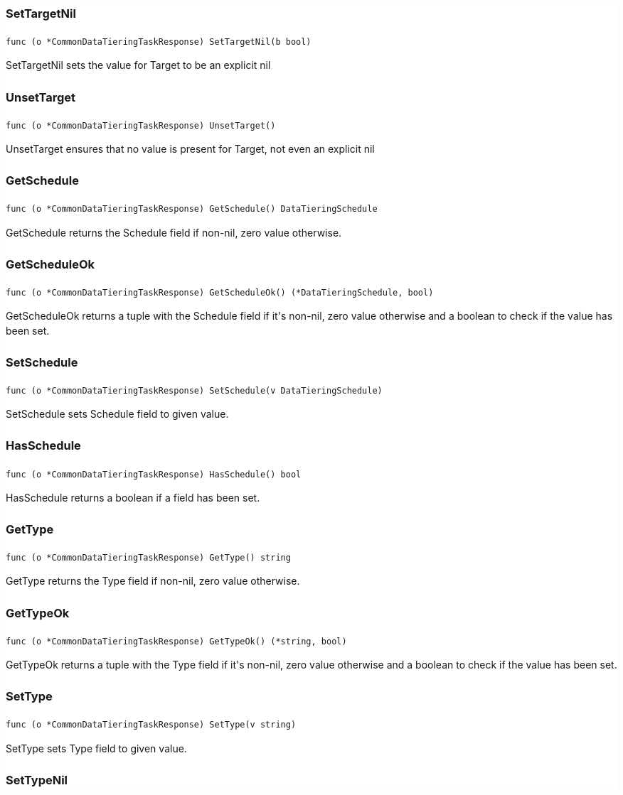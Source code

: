 ### SetTargetNil

`func (o *CommonDataTieringTaskResponse) SetTargetNil(b bool)`

 SetTargetNil sets the value for Target to be an explicit nil

### UnsetTarget
`func (o *CommonDataTieringTaskResponse) UnsetTarget()`

UnsetTarget ensures that no value is present for Target, not even an explicit nil
### GetSchedule

`func (o *CommonDataTieringTaskResponse) GetSchedule() DataTieringSchedule`

GetSchedule returns the Schedule field if non-nil, zero value otherwise.

### GetScheduleOk

`func (o *CommonDataTieringTaskResponse) GetScheduleOk() (*DataTieringSchedule, bool)`

GetScheduleOk returns a tuple with the Schedule field if it's non-nil, zero value otherwise
and a boolean to check if the value has been set.

### SetSchedule

`func (o *CommonDataTieringTaskResponse) SetSchedule(v DataTieringSchedule)`

SetSchedule sets Schedule field to given value.

### HasSchedule

`func (o *CommonDataTieringTaskResponse) HasSchedule() bool`

HasSchedule returns a boolean if a field has been set.

### GetType

`func (o *CommonDataTieringTaskResponse) GetType() string`

GetType returns the Type field if non-nil, zero value otherwise.

### GetTypeOk

`func (o *CommonDataTieringTaskResponse) GetTypeOk() (*string, bool)`

GetTypeOk returns a tuple with the Type field if it's non-nil, zero value otherwise
and a boolean to check if the value has been set.

### SetType

`func (o *CommonDataTieringTaskResponse) SetType(v string)`

SetType sets Type field to given value.


### SetTypeNil
